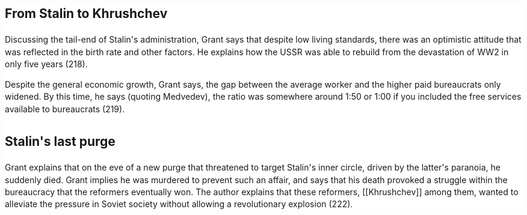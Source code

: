 ## From Stalin to Khrushchev
Discussing the tail-end of Stalin's administration, Grant says that despite low living standards, there was an optimistic attitude that was reflected in the birth rate and other factors. He explains how the USSR was able to rebuild from the devastation of WW2 in only five years (218).

Despite the general economic growth, Grant says, the gap between the average worker and the higher paid bureaucrats only widened. By this time, he says (quoting Medvedev), the ratio was somewhere around 1:50 or 1:00 if you included the free services available to bureaucrats (219). 

## Stalin's last purge
Grant explains that on the eve of a new purge that threatened to target Stalin's inner circle, driven by the latter's paranoia, he suddenly died. Grant implies he was murdered to prevent such an affair, and says that his death provoked a struggle within the bureaucracy that the reformers eventually won. The author explains that these reformers, [[Khrushchev]] among them, wanted to alleviate the pressure in Soviet society without allowing a revolutionary explosion (222). 